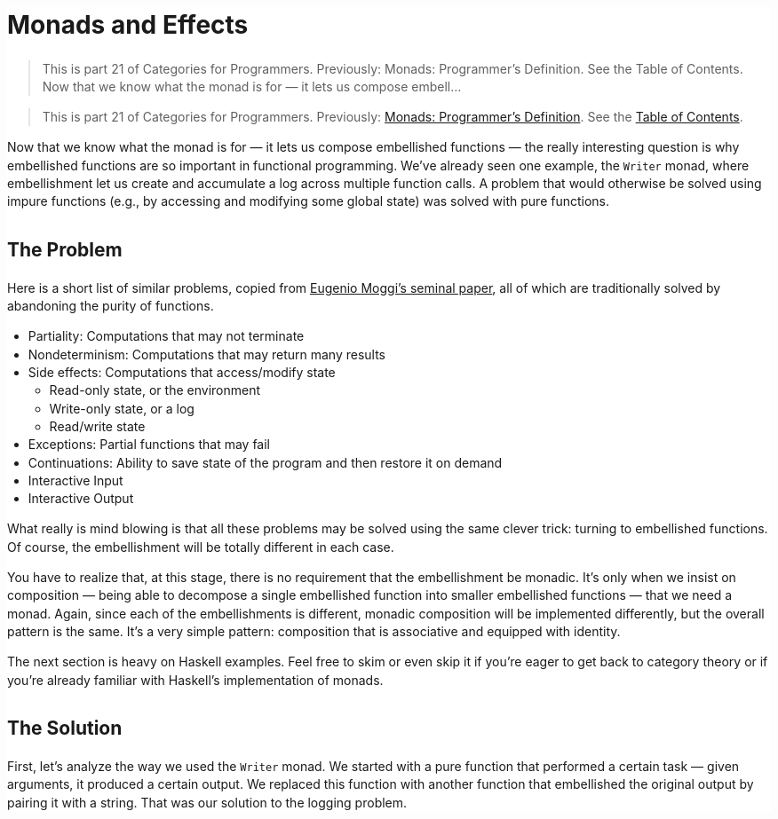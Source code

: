 # Monads and Effects

> This is part 21 of Categories for Programmers. Previously: Monads: Programmer’s Definition. See the Table of Contents. Now that we know what the monad is for — it lets us compose embell…

  

> This is part 21 of Categories for Programmers. Previously: [Monads: Programmer’s Definition](https://bartoszmilewski.com/2016/11/21/monads-programmers-definition/). See the [Table of Contents](https://bartoszmilewski.com/2014/10/28/category-theory-for-programmers-the-preface/ "Table of Contents").

Now that we know what the monad is for — it lets us compose embellished functions — the really interesting question is why embellished functions are so important in functional programming. We’ve already seen one example, the `Writer` monad, where embellishment let us create and accumulate a log across multiple function calls. A problem that would otherwise be solved using impure functions (e.g., by accessing and modifying some global state) was solved with pure functions.

The Problem
-----------

Here is a short list of similar problems, copied from [Eugenio Moggi’s seminal paper](https://core.ac.uk/download/pdf/21173011.pdf), all of which are traditionally solved by abandoning the purity of functions.

*   Partiality: Computations that may not terminate
*   Nondeterminism: Computations that may return many results
*   Side effects: Computations that access/modify state
    *   Read-only state, or the environment
    *   Write-only state, or a log
    *   Read/write state
*   Exceptions: Partial functions that may fail
*   Continuations: Ability to save state of the program and then restore it on demand
*   Interactive Input
*   Interactive Output

What really is mind blowing is that all these problems may be solved using the same clever trick: turning to embellished functions. Of course, the embellishment will be totally different in each case.

You have to realize that, at this stage, there is no requirement that the embellishment be monadic. It’s only when we insist on composition — being able to decompose a single embellished function into smaller embellished functions — that we need a monad. Again, since each of the embellishments is different, monadic composition will be implemented differently, but the overall pattern is the same. It’s a very simple pattern: composition that is associative and equipped with identity.

The next section is heavy on Haskell examples. Feel free to skim or even skip it if you’re eager to get back to category theory or if you’re already familiar with Haskell’s implementation of monads.

The Solution
------------

First, let’s analyze the way we used the `Writer` monad. We started with a pure function that performed a certain task — given arguments, it produced a certain output. We replaced this function with another function that embellished the original output by pairing it with a string. That was our solution to the logging problem.

